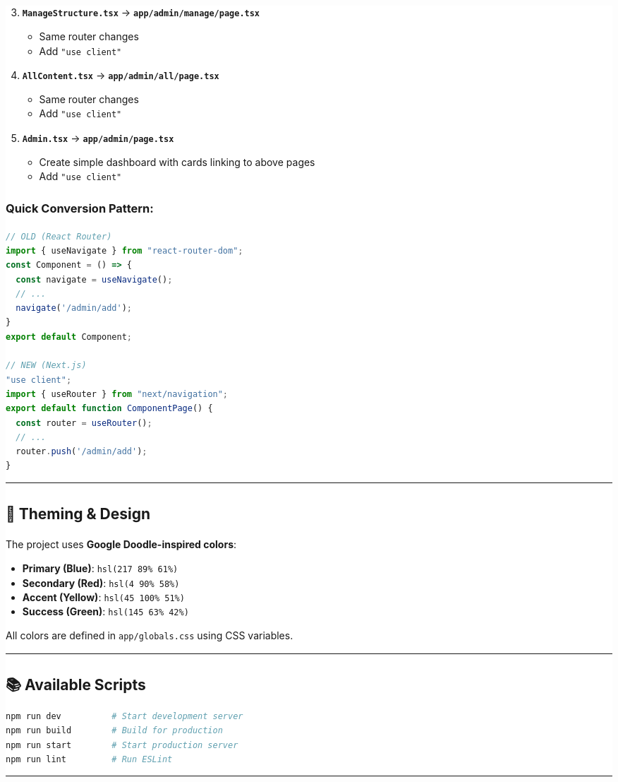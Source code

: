 3. **`ManageStructure.tsx`** → **`app/admin/manage/page.tsx`**
   - Same router changes
   - Add `"use client"`

4. **`AllContent.tsx`** → **`app/admin/all/page.tsx`**
   - Same router changes
   - Add `"use client"`

5. **`Admin.tsx`** → **`app/admin/page.tsx`**
   - Create simple dashboard with cards linking to above pages
   - Add `"use client"`

### Quick Conversion Pattern:

```typescript
// OLD (React Router)
import { useNavigate } from "react-router-dom";
const Component = () => {
  const navigate = useNavigate();
  // ...
  navigate('/admin/add');
}
export default Component;

// NEW (Next.js)
"use client";
import { useRouter } from "next/navigation";
export default function ComponentPage() {
  const router = useRouter();
  // ...
  router.push('/admin/add');
}
```

---

## 🎨 Theming & Design

The project uses **Google Doodle-inspired colors**:

- **Primary (Blue)**: `hsl(217 89% 61%)`
- **Secondary (Red)**: `hsl(4 90% 58%)`
- **Accent (Yellow)**: `hsl(45 100% 51%)`
- **Success (Green)**: `hsl(145 63% 42%)`

All colors are defined in `app/globals.css` using CSS variables.

---

## 📚 Available Scripts

```bash
npm run dev          # Start development server
npm run build        # Build for production
npm run start        # Start production server
npm run lint         # Run ESLint
```

---